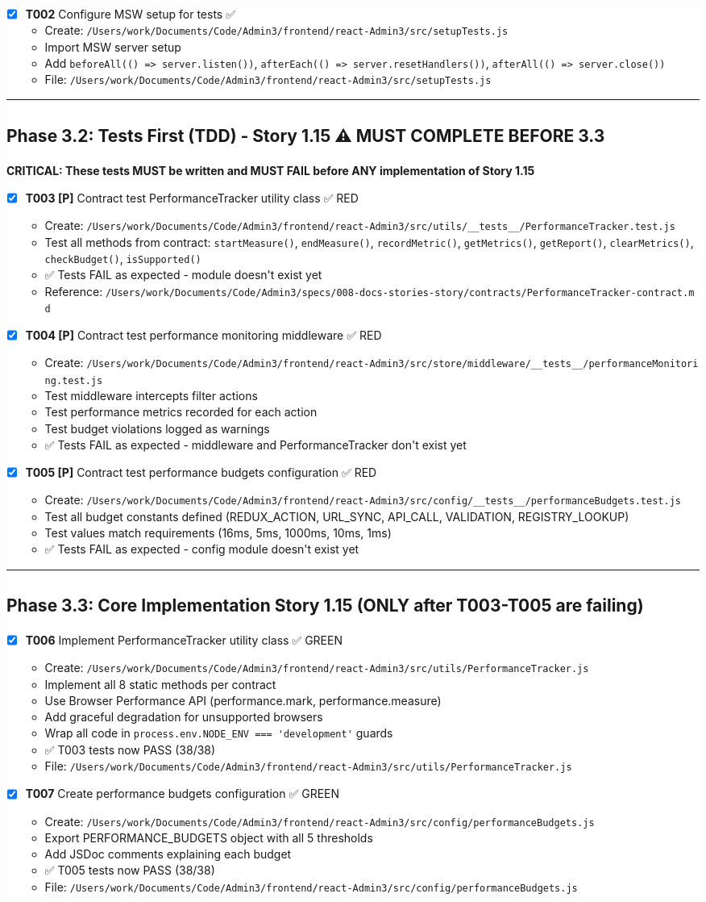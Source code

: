 - [x] **T002** Configure MSW setup for tests ✅
  - Create: `/Users/work/Documents/Code/Admin3/frontend/react-Admin3/src/setupTests.js`
  - Import MSW server setup
  - Add `beforeAll(() => server.listen())`, `afterEach(() => server.resetHandlers())`, `afterAll(() => server.close())`
  - File: `/Users/work/Documents/Code/Admin3/frontend/react-Admin3/src/setupTests.js`

---

## Phase 3.2: Tests First (TDD) - Story 1.15 ⚠️ MUST COMPLETE BEFORE 3.3

**CRITICAL: These tests MUST be written and MUST FAIL before ANY implementation of Story 1.15**

- [x] **T003 [P]** Contract test PerformanceTracker utility class ✅ RED
  - Create: `/Users/work/Documents/Code/Admin3/frontend/react-Admin3/src/utils/__tests__/PerformanceTracker.test.js`
  - Test all methods from contract: `startMeasure()`, `endMeasure()`, `recordMetric()`, `getMetrics()`, `getReport()`, `clearMetrics()`, `checkBudget()`, `isSupported()`
  - ✅ Tests FAIL as expected - module doesn't exist yet
  - Reference: `/Users/work/Documents/Code/Admin3/specs/008-docs-stories-story/contracts/PerformanceTracker-contract.md`

- [x] **T004 [P]** Contract test performance monitoring middleware ✅ RED
  - Create: `/Users/work/Documents/Code/Admin3/frontend/react-Admin3/src/store/middleware/__tests__/performanceMonitoring.test.js`
  - Test middleware intercepts filter actions
  - Test performance metrics recorded for each action
  - Test budget violations logged as warnings
  - ✅ Tests FAIL as expected - middleware and PerformanceTracker don't exist yet

- [x] **T005 [P]** Contract test performance budgets configuration ✅ RED
  - Create: `/Users/work/Documents/Code/Admin3/frontend/react-Admin3/src/config/__tests__/performanceBudgets.test.js`
  - Test all budget constants defined (REDUX_ACTION, URL_SYNC, API_CALL, VALIDATION, REGISTRY_LOOKUP)
  - Test values match requirements (16ms, 5ms, 1000ms, 10ms, 1ms)
  - ✅ Tests FAIL as expected - config module doesn't exist yet

---

## Phase 3.3: Core Implementation Story 1.15 (ONLY after T003-T005 are failing)

- [x] **T006** Implement PerformanceTracker utility class ✅ GREEN
  - Create: `/Users/work/Documents/Code/Admin3/frontend/react-Admin3/src/utils/PerformanceTracker.js`
  - Implement all 8 static methods per contract
  - Use Browser Performance API (performance.mark, performance.measure)
  - Add graceful degradation for unsupported browsers
  - Wrap all code in `process.env.NODE_ENV === 'development'` guards
  - ✅ T003 tests now PASS (38/38)
  - File: `/Users/work/Documents/Code/Admin3/frontend/react-Admin3/src/utils/PerformanceTracker.js`

- [x] **T007** Create performance budgets configuration ✅ GREEN
  - Create: `/Users/work/Documents/Code/Admin3/frontend/react-Admin3/src/config/performanceBudgets.js`
  - Export PERFORMANCE_BUDGETS object with all 5 thresholds
  - Add JSDoc comments explaining each budget
  - ✅ T005 tests now PASS (38/38)
  - File: `/Users/work/Documents/Code/Admin3/frontend/react-Admin3/src/config/performanceBudgets.js`
